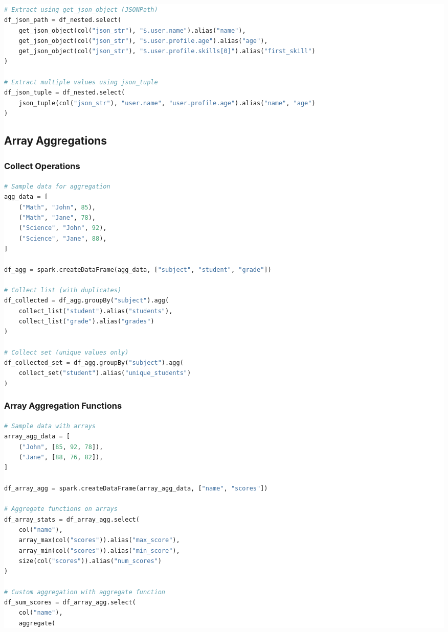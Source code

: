 ```python
# Extract using get_json_object (JSONPath)
df_json_path = df_nested.select(
    get_json_object(col("json_str"), "$.user.name").alias("name"),
    get_json_object(col("json_str"), "$.user.profile.age").alias("age"),
    get_json_object(col("json_str"), "$.user.profile.skills[0]").alias("first_skill")
)

# Extract multiple values using json_tuple
df_json_tuple = df_nested.select(
    json_tuple(col("json_str"), "user.name", "user.profile.age").alias("name", "age")
)
```

## Array Aggregations

### Collect Operations

```python
# Sample data for aggregation
agg_data = [
    ("Math", "John", 85),
    ("Math", "Jane", 78),
    ("Science", "John", 92),
    ("Science", "Jane", 88),
]

df_agg = spark.createDataFrame(agg_data, ["subject", "student", "grade"])

# Collect list (with duplicates)
df_collected = df_agg.groupBy("subject").agg(
    collect_list("student").alias("students"),
    collect_list("grade").alias("grades")
)

# Collect set (unique values only)
df_collected_set = df_agg.groupBy("subject").agg(
    collect_set("student").alias("unique_students")
)
```

### Array Aggregation Functions

```python
# Sample data with arrays
array_agg_data = [
    ("John", [85, 92, 78]),
    ("Jane", [88, 76, 82]),
]

df_array_agg = spark.createDataFrame(array_agg_data, ["name", "scores"])

# Aggregate functions on arrays
df_array_stats = df_array_agg.select(
    col("name"),
    array_max(col("scores")).alias("max_score"),
    array_min(col("scores")).alias("min_score"),
    size(col("scores")).alias("num_scores")
)

# Custom aggregation with aggregate function
df_sum_scores = df_array_agg.select(
    col("name"),
    aggregate(
```